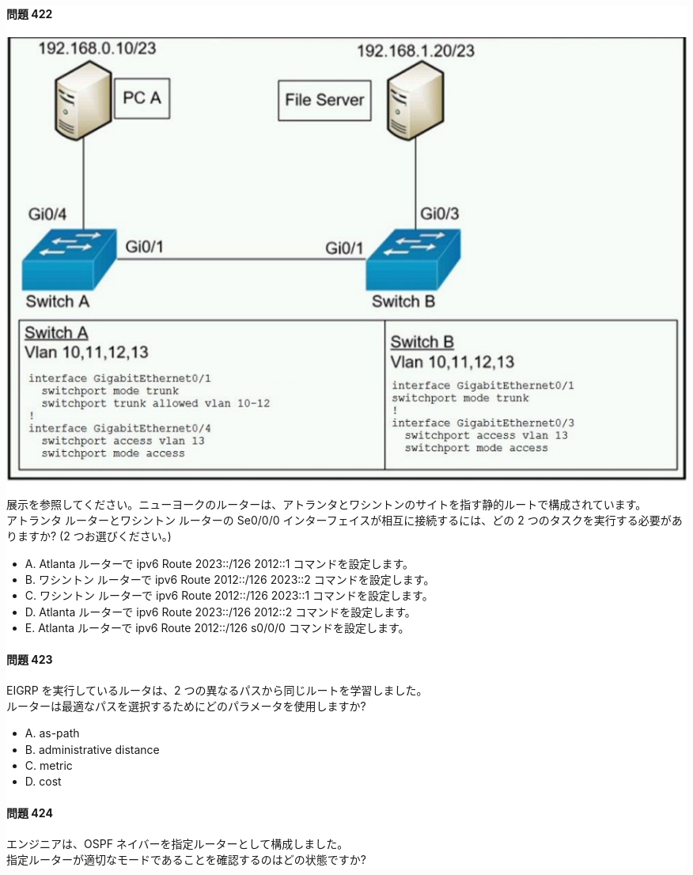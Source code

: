 #### 問題 422
![img](img/415.png)

展示を参照してください。ニューヨークのルーターは、アトランタとワシントンのサイトを指す静的ルートで構成されています。  
アトランタ ルーターとワシントン ルーターの Se0/0/0 インターフェイスが相互に接続するには、どの 2 つのタスクを実行する必要がありますか? (2 つお選びください。)

- A. Atlanta ルーターで ipv6 Route 2023::/126 2012::1 コマンドを設定します。
- B. ワシントン ルーターで ipv6 Route 2012::/126 2023::2 コマンドを設定します。
- C. ワシントン ルーターで ipv6 Route 2012::/126 2023::1 コマンドを設定します。
- D. Atlanta ルーターで ipv6 Route 2023::/126 2012::2 コマンドを設定します。
- E. Atlanta ルーターで ipv6 Route 2012::/126 s0/0/0 コマンドを設定します。

#### 問題 423
EIGRP を実行しているルータは、2 つの異なるパスから同じルートを学習しました。  
ルーターは最適なパスを選択するためにどのパラメータを使用しますか?

- A. as-path
- B. administrative distance
- C. metric
- D. cost

#### 問題 424
エンジニアは、OSPF ネイバーを指定ルーターとして構成しました。  
指定ルーターが適切なモードであることを確認するのはどの状態ですか?
